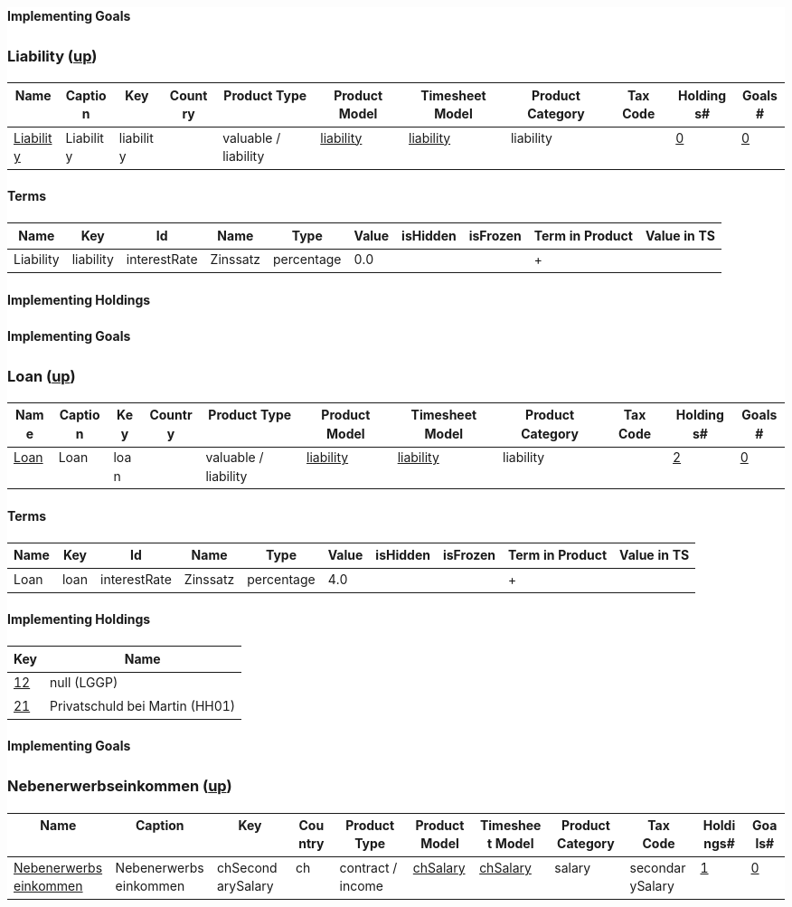 #### <a id="portfolio-goals"></a> Implementing Goals


### <a id="liability"></a> Liability ([up](#main))

| Name | Caption | Key | Country | Product Type | Product Model | Timesheet Model | Product Category | Tax Code | Holdings# | Goals# |
|---|---|---|---|---|---|---|---|---|---|---|
| [Liability](#liability) | Liability | liability |  | valuable / liability | [liability](../product_models#liability) | [liability](../termsheets#liability) | liability |  | [0](#liability-holdings) | [0](#liability-goals) |

#### Terms

| Name | Key | Id | Name | Type | Value | isHidden | isFrozen | Term in Product | Value in TS |
|---|---|---|---|---|---|---|---|---|---|
| Liability | liability | interestRate | Zinssatz | percentage | 0.0 |  |  | + |  |


#### <a id="liability-holdings"></a> Implementing Holdings

#### <a id="liability-goals"></a> Implementing Goals


### <a id="loan"></a> Loan ([up](#main))

| Name | Caption | Key | Country | Product Type | Product Model | Timesheet Model | Product Category | Tax Code | Holdings# | Goals# |
|---|---|---|---|---|---|---|---|---|---|---|
| [Loan](#loan) | Loan | loan |  | valuable / liability | [liability](../product_models#liability) | [liability](../termsheets#liability) | liability |  | [2](#loan-holdings) | [0](#loan-goals) |

#### Terms

| Name | Key | Id | Name | Type | Value | isHidden | isFrozen | Term in Product | Value in TS |
|---|---|---|---|---|---|---|---|---|---|
| Loan | loan | interestRate | Zinssatz | percentage | 4.0 |  |  | + |  |


#### <a id="loan-holdings"></a> Implementing Holdings

| Key | Name |
|---|---|
| [12](../holdings#12) | null (LGGP) |
| [21](../holdings#21) | Privatschuld bei Martin (HH01) |

#### <a id="loan-goals"></a> Implementing Goals


### <a id="chSecondarySalary"></a> Nebenerwerbseinkommen ([up](#main))

| Name | Caption | Key | Country | Product Type | Product Model | Timesheet Model | Product Category | Tax Code | Holdings# | Goals# |
|---|---|---|---|---|---|---|---|---|---|---|
| [Nebenerwerbseinkommen](#chSecondarySalary) | Nebenerwerbseinkommen | chSecondarySalary | ch | contract / income | [chSalary](../product_models#chSalary) | [chSalary](../termsheets#chSalary) | salary | secondarySalary | [1](#chSecondarySalary-holdings) | [0](#chSecondarySalary-goals) |
